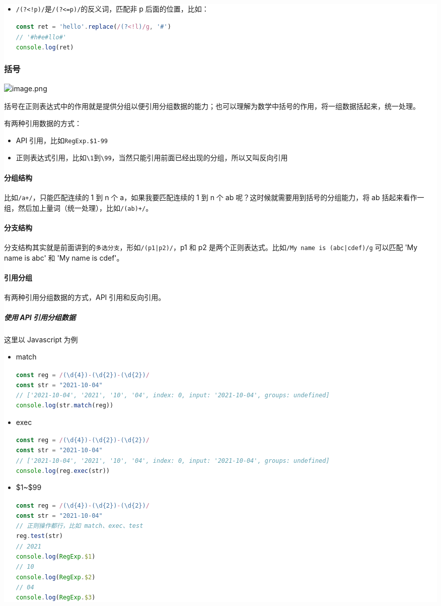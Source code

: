 * `/(?<!p)/`是`/(?<=p)/`的反义词，匹配非 p 后面的位置，比如：

  ```javascript
  const ret = 'hello'.replace(/(?<!l)/g, '#')
  // '#h#e#llo#'
  console.log(ret)
  ```

### 括号

![image.png](https://p9-juejin.byteimg.com/tos-cn-i-k3u1fbpfcp/f88feae4d431497fbbb1d6da0933418a~tplv-k3u1fbpfcp-watermark.image?)

括号在正则表达式中的作用就是提供分组以便引用分组数据的能力；也可以理解为数学中括号的作用，将一组数据括起来，统一处理。

有两种引用数据的方式：

* API 引用，比如`RegExp.$1-99`

* 正则表达式引用，比如`\1`到`\99`，当然只能引用前面已经出现的分组，所以又叫反向引用

#### 分组结构

比如`/a+/`，只能匹配连续的 1 到 n 个 a，如果我要匹配连续的 1 到 n 个 ab 呢？这时候就需要用到括号的分组能力，将 ab 括起来看作一组，然后加上量词（统一处理），比如`/(ab)+/`。

#### 分支结构

分支结构其实就是前面讲到的`多选分支`，形如`/(p1|p2)/`，p1 和 p2 是两个正则表达式。比如`/My name is (abc|cdef)/g` 可以匹配 'My name is abc' 和 'My name is cdef'。

#### 引用分组

有两种引用分组数据的方式，API 引用和反向引用。

##### 使用 API 引用分组数据

这里以 Javascript 为例

* match

  ```javascript
  const reg = /(\d{4})-(\d{2})-(\d{2})/
  const str = "2021-10-04"
  // ['2021-10-04', '2021', '10', '04', index: 0, input: '2021-10-04', groups: undefined]
  console.log(str.match(reg))
  ```
  
* exec

  ```javascript
  const reg = /(\d{4})-(\d{2})-(\d{2})/
  const str = "2021-10-04"
  // ['2021-10-04', '2021', '10', '04', index: 0, input: '2021-10-04', groups: undefined]
  console.log(reg.exec(str))
  ```

* \$1~$99

  ```javascript
  const reg = /(\d{4})-(\d{2})-(\d{2})/
  const str = "2021-10-04"
  // 正则操作都行，比如 match、exec、test
  reg.test(str)
  // 2021
  console.log(RegExp.$1)
  // 10
  console.log(RegExp.$2)
  // 04
  console.log(RegExp.$3)
  ```
  